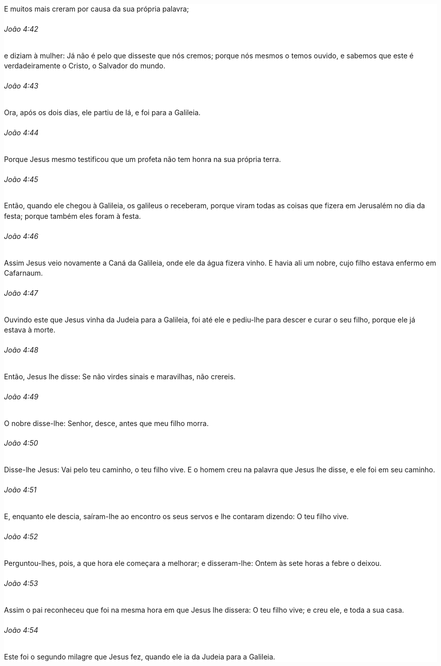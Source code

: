 E muitos mais creram por causa da sua própria palavra;

###### João 4:42

e diziam à mulher: Já não é pelo que disseste que nós cremos; porque nós mesmos o temos ouvido, e sabemos que este é verdadeiramente o Cristo, o Salvador do mundo.

###### João 4:43

Ora, após os dois dias, ele partiu de lá, e foi para a Galileia.

###### João 4:44

Porque Jesus mesmo testificou que um profeta não tem honra na sua própria terra.

###### João 4:45

Então, quando ele chegou à Galileia, os galileus o receberam, porque viram todas as coisas que fizera em Jerusalém no dia da festa; porque também eles foram à festa.

###### João 4:46

Assim Jesus veio novamente a Caná da Galileia, onde ele da água fizera vinho. E havia ali um nobre, cujo filho estava enfermo em Cafarnaum.

###### João 4:47

Ouvindo este que Jesus vinha da Judeia para a Galileia, foi até ele e pediu-lhe para descer e curar o seu filho, porque ele já estava à morte.

###### João 4:48

Então, Jesus lhe disse: Se não virdes sinais e maravilhas, não crereis.

###### João 4:49

O nobre disse-lhe: Senhor, desce, antes que meu filho morra.

###### João 4:50

Disse-lhe Jesus: Vai pelo teu caminho, o teu filho vive. E o homem creu na palavra que Jesus lhe disse, e ele foi em seu caminho.

###### João 4:51

E, enquanto ele descia, saíram-lhe ao encontro os seus servos e lhe contaram dizendo: O teu filho vive.

###### João 4:52

Perguntou-lhes, pois, a que hora ele começara a melhorar; e disseram-lhe: Ontem às sete horas a febre o deixou.

###### João 4:53

Assim o pai reconheceu que foi na mesma hora em que Jesus lhe dissera: O teu filho vive; e creu ele, e toda a sua casa.

###### João 4:54

Este foi o segundo milagre que Jesus fez, quando ele ia da Judeia para a Galileia.

